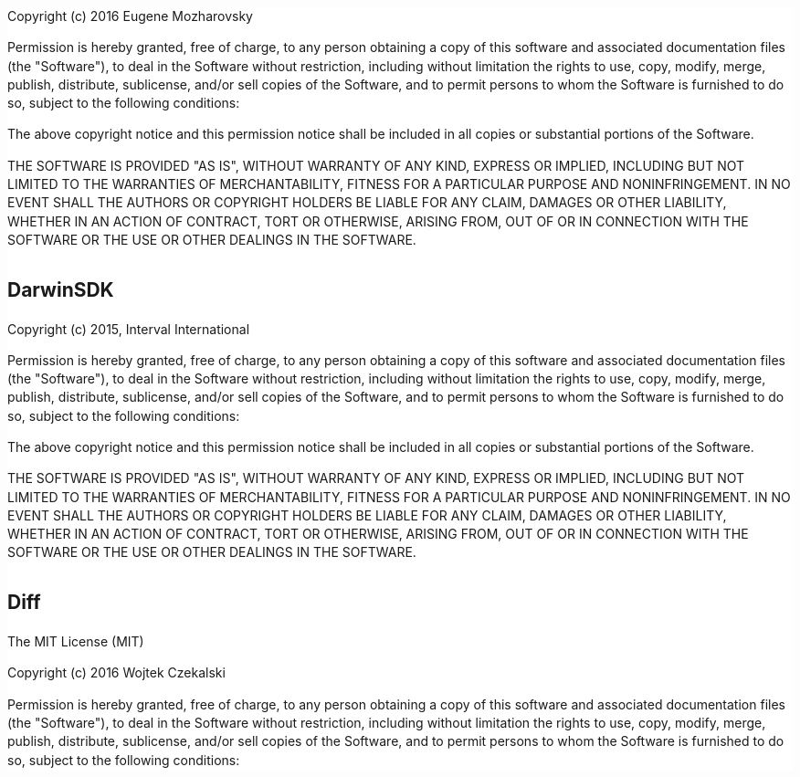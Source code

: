 Copyright (c) 2016 Eugene Mozharovsky

Permission is hereby granted, free of charge, to any person obtaining a copy
of this software and associated documentation files (the "Software"), to deal
in the Software without restriction, including without limitation the rights
to use, copy, modify, merge, publish, distribute, sublicense, and/or sell
copies of the Software, and to permit persons to whom the Software is
furnished to do so, subject to the following conditions:

The above copyright notice and this permission notice shall be included in all
copies or substantial portions of the Software.

THE SOFTWARE IS PROVIDED "AS IS", WITHOUT WARRANTY OF ANY KIND, EXPRESS OR
IMPLIED, INCLUDING BUT NOT LIMITED TO THE WARRANTIES OF MERCHANTABILITY,
FITNESS FOR A PARTICULAR PURPOSE AND NONINFRINGEMENT. IN NO EVENT SHALL THE
AUTHORS OR COPYRIGHT HOLDERS BE LIABLE FOR ANY CLAIM, DAMAGES OR OTHER
LIABILITY, WHETHER IN AN ACTION OF CONTRACT, TORT OR OTHERWISE, ARISING FROM,
OUT OF OR IN CONNECTION WITH THE SOFTWARE OR THE USE OR OTHER DEALINGS IN THE
SOFTWARE.



## DarwinSDK

Copyright (c) 2015, Interval International

Permission is hereby granted, free of charge, to any person obtaining a copy
of this software and associated documentation files (the "Software"), to deal
in the Software without restriction, including without limitation the rights
to use, copy, modify, merge, publish, distribute, sublicense, and/or sell
copies of the Software, and to permit persons to whom the Software is
furnished to do so, subject to the following conditions:

The above copyright notice and this permission notice shall be included in all
copies or substantial portions of the Software.

THE SOFTWARE IS PROVIDED "AS IS", WITHOUT WARRANTY OF ANY KIND, EXPRESS OR
IMPLIED, INCLUDING BUT NOT LIMITED TO THE WARRANTIES OF MERCHANTABILITY,
FITNESS FOR A PARTICULAR PURPOSE AND NONINFRINGEMENT. IN NO EVENT SHALL THE
AUTHORS OR COPYRIGHT HOLDERS BE LIABLE FOR ANY CLAIM, DAMAGES OR OTHER
LIABILITY, WHETHER IN AN ACTION OF CONTRACT, TORT OR OTHERWISE, ARISING FROM,
OUT OF OR IN CONNECTION WITH THE SOFTWARE OR THE USE OR OTHER DEALINGS IN THE
SOFTWARE.


## Diff

The MIT License (MIT)

Copyright (c) 2016 Wojtek Czekalski

Permission is hereby granted, free of charge, to any person obtaining a copy
of this software and associated documentation files (the "Software"), to deal
in the Software without restriction, including without limitation the rights
to use, copy, modify, merge, publish, distribute, sublicense, and/or sell
copies of the Software, and to permit persons to whom the Software is
furnished to do so, subject to the following conditions:
